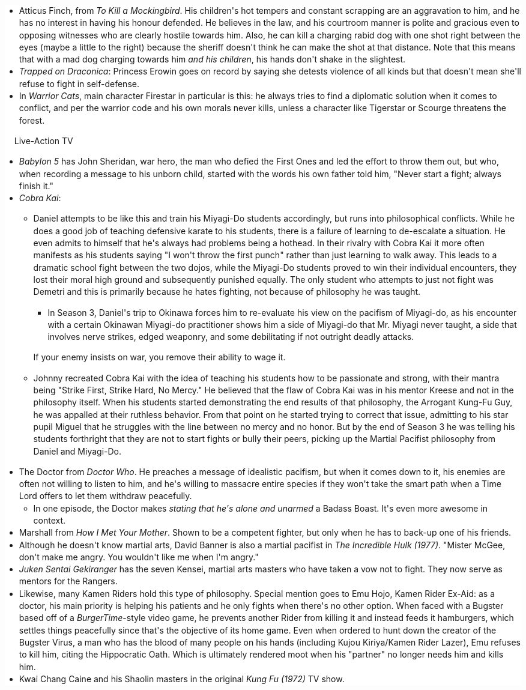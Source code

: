 -   Atticus Finch, from _To Kill a Mockingbird_. His children's hot tempers and constant scrapping are an aggravation to him, and he has no interest in having his honour defended. He believes in the law, and his courtroom manner is polite and gracious even to opposing witnesses who are clearly hostile towards him. Also, he can kill a charging rabid dog with one shot right between the eyes (maybe a little to the right) because the sheriff doesn't think he can make the shot at that distance. Note that this means that with a mad dog charging towards him _and his children_, his hands don't shake in the slightest.
-   _Trapped on Draconica_: Princess Erowin goes on record by saying she detests violence of all kinds but that doesn't mean she'll refuse to fight in self-defense.
-   In _Warrior Cats_, main character Firestar in particular is this: he always tries to find a diplomatic solution when it comes to conflict, and per the warrior code and his own morals never kills, unless a character like Tigerstar or Scourge threatens the forest.

    Live-Action TV 

-   _Babylon 5_ has John Sheridan, war hero, the man who defied the First Ones and led the effort to throw them out, but who, when recording a message to his unborn child, started with the words his own father told him, "Never start a fight; always finish it."
-   _Cobra Kai_:
    -   Daniel attempts to be like this and train his Miyagi-Do students accordingly, but runs into philosophical conflicts. While he does a good job of teaching defensive karate to his students, there is a failure of learning to de-escalate a situation. He even admits to himself that he's always had problems being a hothead. In their rivalry with Cobra Kai it more often manifests as his students saying "I won't throw the first punch" rather than just learning to walk away. This leads to a dramatic school fight between the two dojos, while the Miyagi-Do students proved to win their individual encounters, they lost their moral high ground and subsequently punished equally. The only student who attempts to just not fight was Demetri and this is primarily because he hates fighting, not because of philosophy he was taught.
        
        -   In Season 3, Daniel's trip to Okinawa forces him to re-evaluate his view on the pacifism of Miyagi-do, as his encounter with a certain Okinawan Miyagi-do practitioner shows him a side of Miyagi-do that Mr. Miyagi never taught, a side that involves nerve strikes, edged weaponry, and some debilitating if not outright deadly attacks.
        
        If your enemy insists on war, you remove their ability to wage it.
        
    -   Johnny recreated Cobra Kai with the idea of teaching his students how to be passionate and strong, with their mantra being "Strike First, Strike Hard, No Mercy." He believed that the flaw of Cobra Kai was in his mentor Kreese and not in the philosophy itself. When his students started demonstrating the end results of that philosophy, the Arrogant Kung-Fu Guy, he was appalled at their ruthless behavior. From that point on he started trying to correct that issue, admitting to his star pupil Miguel that he struggles with the line between no mercy and no honor. But by the end of Season 3 he was telling his students forthright that they are not to start fights or bully their peers, picking up the Martial Pacifist philosophy from Daniel and Miyagi-Do.
-   The Doctor from _Doctor Who_. He preaches a message of idealistic pacifism, but when it comes down to it, his enemies are often not willing to listen to him, and he's willing to massacre entire species if they won't take the smart path when a Time Lord offers to let them withdraw peacefully.
    -   In one episode, the Doctor makes _stating that he's alone and unarmed_ a Badass Boast. It's even more awesome in context.
-   Marshall from _How I Met Your Mother_. Shown to be a competent fighter, but only when he has to back-up one of his friends.
-   Although he doesn't know martial arts, David Banner is also a martial pacifist in _The Incredible Hulk (1977)_. "Mister McGee, don't make me angry. You wouldn't like me when I'm angry."
-   _Juken Sentai Gekiranger_ has the seven Kensei, martial arts masters who have taken a vow not to fight. They now serve as mentors for the Rangers.
-   Likewise, many Kamen Riders hold this type of philosophy. Special mention goes to Emu Hojo, Kamen Rider Ex-Aid: as a doctor, his main priority is helping his patients and he only fights when there's no other option. When faced with a Bugster based off of a _BurgerTime_\-style video game, he prevents another Rider from killing it and instead feeds it hamburgers, which settles things peacefully since that's the objective of its home game. Even when ordered to hunt down the creator of the Bugster Virus, a man who has the blood of many people on his hands (including Kujou Kiriya/Kamen Rider Lazer), Emu refuses to kill him, citing the Hippocratic Oath. Which is ultimately rendered moot when his "partner" no longer needs him and kills him.
-   Kwai Chang Caine and his Shaolin masters in the original _Kung Fu (1972)_ TV show.